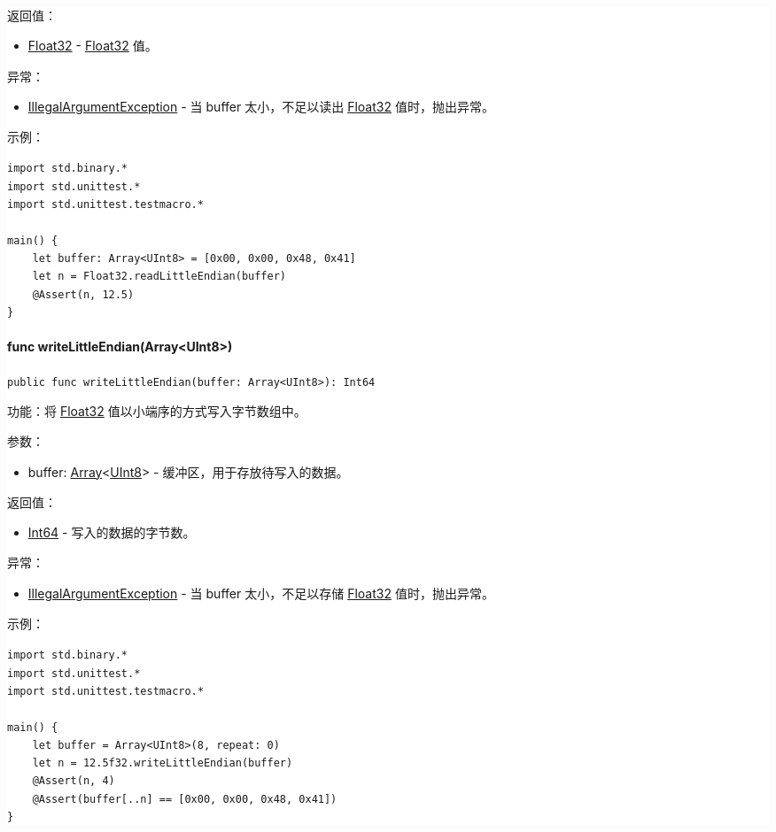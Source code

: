 返回值：

- [Float32](../../core/core_package_api/core_package_intrinsics.md#float32) - [Float32](../../core/core_package_api/core_package_intrinsics.md#float32) 值。

异常：

- [IllegalArgumentException](../../core/core_package_api/core_package_exceptions.md#class-illegalargumentexception) - 当 buffer 太小，不足以读出 [Float32](../../core/core_package_api/core_package_intrinsics.md#float32) 值时，抛出异常。

示例：


```cangjie
import std.binary.*
import std.unittest.*
import std.unittest.testmacro.*

main() {
    let buffer: Array<UInt8> = [0x00, 0x00, 0x48, 0x41]
    let n = Float32.readLittleEndian(buffer)
    @Assert(n, 12.5)
}
```

#### func writeLittleEndian(Array\<UInt8>)

```cangjie
public func writeLittleEndian(buffer: Array<UInt8>): Int64
```

功能：将 [Float32](../../core/core_package_api/core_package_intrinsics.md#float32) 值以小端序的方式写入字节数组中。

参数：

- buffer: [Array](../../core/core_package_api/core_package_structs.md#struct-arrayt)\<[UInt8](../../core/core_package_api/core_package_intrinsics.md#uint8)> - 缓冲区，用于存放待写入的数据。

返回值：

- [Int64](../../core/core_package_api/core_package_intrinsics.md#int64) - 写入的数据的字节数。

异常：

- [IllegalArgumentException](../../core/core_package_api/core_package_exceptions.md#class-illegalargumentexception) - 当 buffer 太小，不足以存储 [Float32](../../core/core_package_api/core_package_intrinsics.md#float32) 值时，抛出异常。

示例：


```cangjie
import std.binary.*
import std.unittest.*
import std.unittest.testmacro.*

main() {
    let buffer = Array<UInt8>(8, repeat: 0)
    let n = 12.5f32.writeLittleEndian(buffer)
    @Assert(n, 4)
    @Assert(buffer[..n] == [0x00, 0x00, 0x48, 0x41])
}
```
